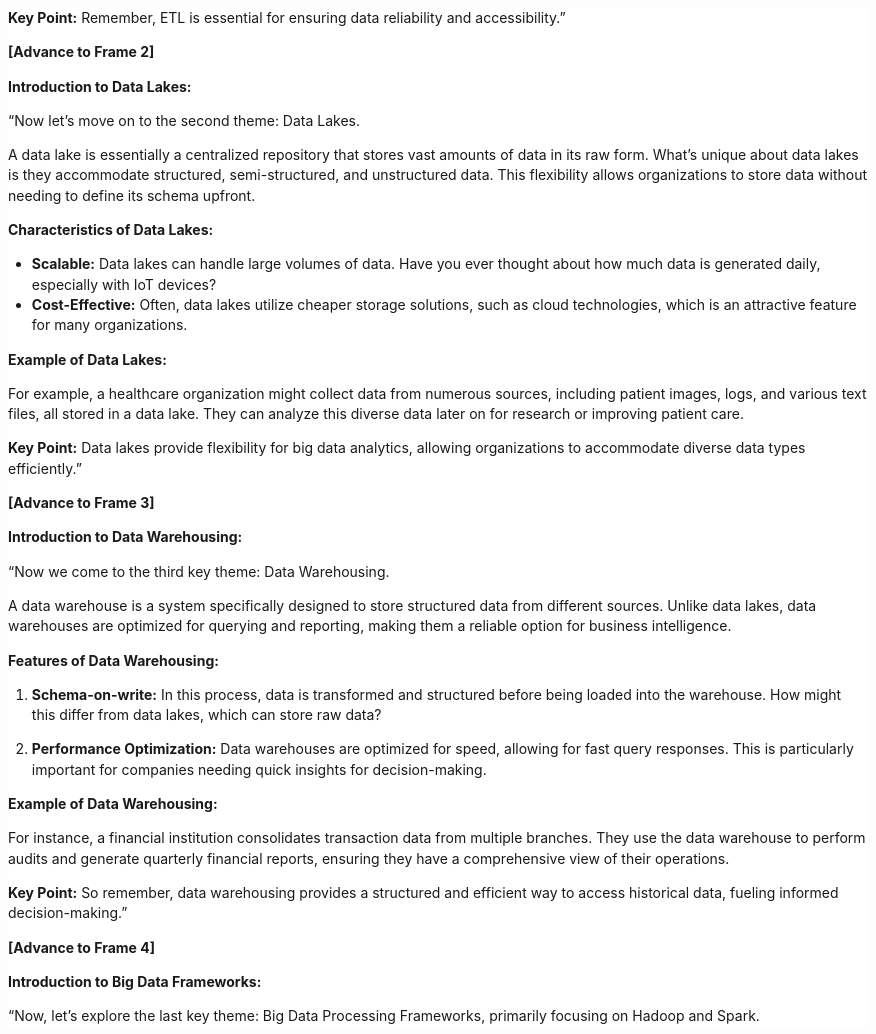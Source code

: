 **Key Point:** Remember, ETL is essential for ensuring data reliability and accessibility.”

**[Advance to Frame 2]**

**Introduction to Data Lakes:**

“Now let’s move on to the second theme: Data Lakes. 

A data lake is essentially a centralized repository that stores vast amounts of data in its raw form. What’s unique about data lakes is they accommodate structured, semi-structured, and unstructured data. This flexibility allows organizations to store data without needing to define its schema upfront. 

**Characteristics of Data Lakes:**

- **Scalable:** Data lakes can handle large volumes of data. Have you ever thought about how much data is generated daily, especially with IoT devices?
- **Cost-Effective:** Often, data lakes utilize cheaper storage solutions, such as cloud technologies, which is an attractive feature for many organizations.

**Example of Data Lakes:**

For example, a healthcare organization might collect data from numerous sources, including patient images, logs, and various text files, all stored in a data lake. They can analyze this diverse data later on for research or improving patient care.

**Key Point:** Data lakes provide flexibility for big data analytics, allowing organizations to accommodate diverse data types efficiently.”

**[Advance to Frame 3]**

**Introduction to Data Warehousing:**

“Now we come to the third key theme: Data Warehousing. 

A data warehouse is a system specifically designed to store structured data from different sources. Unlike data lakes, data warehouses are optimized for querying and reporting, making them a reliable option for business intelligence.

**Features of Data Warehousing:**

1. **Schema-on-write:** In this process, data is transformed and structured before being loaded into the warehouse. How might this differ from data lakes, which can store raw data?
   
2. **Performance Optimization:** Data warehouses are optimized for speed, allowing for fast query responses. This is particularly important for companies needing quick insights for decision-making.

**Example of Data Warehousing:**

For instance, a financial institution consolidates transaction data from multiple branches. They use the data warehouse to perform audits and generate quarterly financial reports, ensuring they have a comprehensive view of their operations.

**Key Point:** So remember, data warehousing provides a structured and efficient way to access historical data, fueling informed decision-making.”

**[Advance to Frame 4]**

**Introduction to Big Data Frameworks:**

“Now, let’s explore the last key theme: Big Data Processing Frameworks, primarily focusing on Hadoop and Spark.
